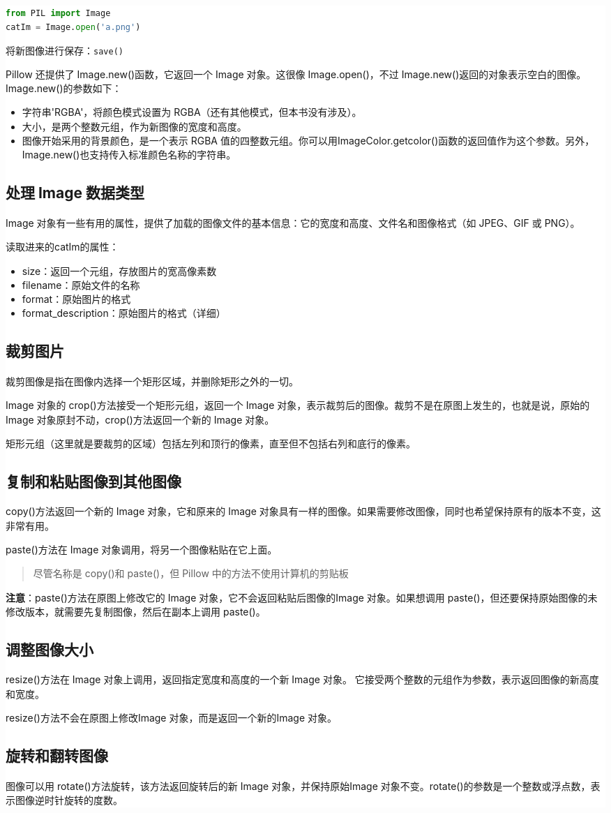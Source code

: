 ```python
from PIL import Image
catIm = Image.open('a.png')
```

将新图像进行保存：`save()`

Pillow 还提供了 Image.new()函数，它返回一个 Image 对象。这很像 Image.open()，不过 Image.new()返回的对象表示空白的图像。Image.new()的参数如下：
* 字符串'RGBA'，将颜色模式设置为 RGBA（还有其他模式，但本书没有涉及）。
* 大小，是两个整数元组，作为新图像的宽度和高度。
* 图像开始采用的背景颜色，是一个表示 RGBA 值的四整数元组。你可以用ImageColor.getcolor()函数的返回值作为这个参数。另外，Image.new()也支持传入标准颜色名称的字符串。

## 处理 Image 数据类型

Image 对象有一些有用的属性，提供了加载的图像文件的基本信息：它的宽度和高度、文件名和图像格式（如 JPEG、GIF 或 PNG）。

读取进来的catIm的属性：
* size：返回一个元组，存放图片的宽高像素数
* filename：原始文件的名称
* format：原始图片的格式
* format_description：原始图片的格式（详细）

## 裁剪图片

裁剪图像是指在图像内选择一个矩形区域，并删除矩形之外的一切。

Image 对象的 crop()方法接受一个矩形元组，返回一个 Image 对象，表示裁剪后的图像。裁剪不是在原图上发生的，也就是说，原始的 Image 对象原封不动，crop()方法返回一个新的 Image 对象。

矩形元组（这里就是要裁剪的区域）包括左列和顶行的像素，直至但不包括右列和底行的像素。

## 复制和粘贴图像到其他图像

copy()方法返回一个新的 Image 对象，它和原来的 Image 对象具有一样的图像。如果需要修改图像，同时也希望保持原有的版本不变，这非常有用。

paste()方法在 Image 对象调用，将另一个图像粘贴在它上面。

> 尽管名称是 copy()和 paste()，但 Pillow 中的方法不使用计算机的剪贴板

**注意**：paste()方法在原图上修改它的 Image 对象，它不会返回粘贴后图像的Image 对象。如果想调用 paste()，但还要保持原始图像的未修改版本，就需要先复制图像，然后在副本上调用 paste()。

## 调整图像大小

resize()方法在 Image 对象上调用，返回指定宽度和高度的一个新 Image 对象。
它接受两个整数的元组作为参数，表示返回图像的新高度和宽度。

resize()方法不会在原图上修改Image 对象，而是返回一个新的Image 对象。

## 旋转和翻转图像

图像可以用 rotate()方法旋转，该方法返回旋转后的新 Image 对象，并保持原始Image 对象不变。rotate()的参数是一个整数或浮点数，表示图像逆时针旋转的度数。
